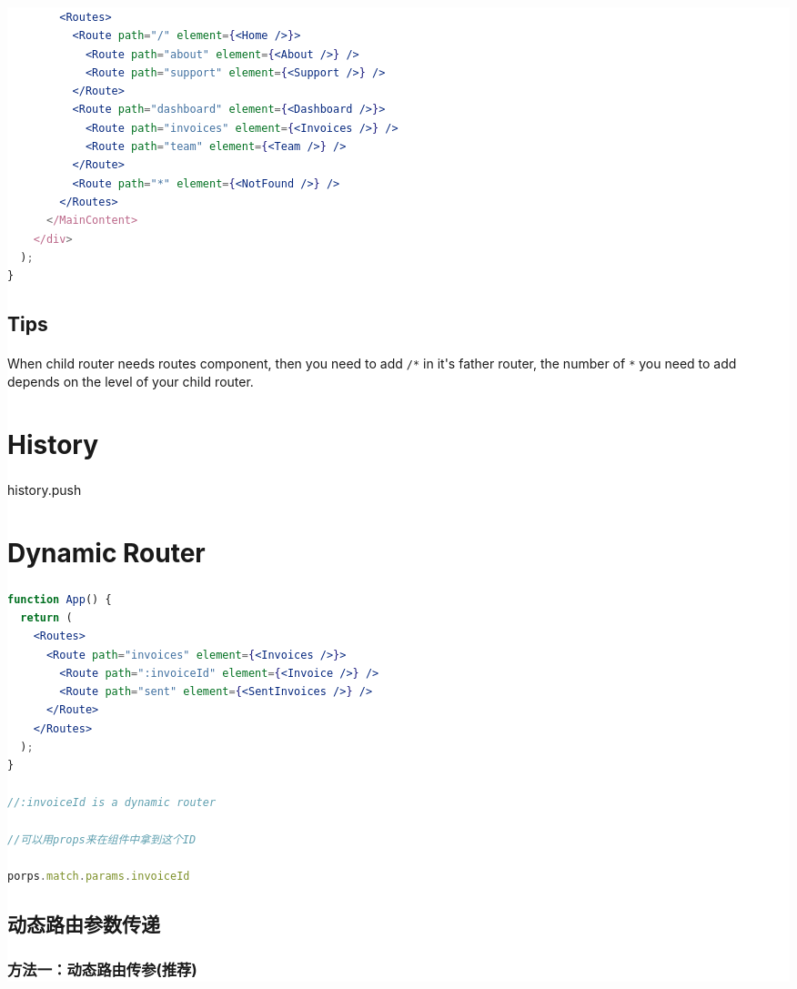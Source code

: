 ```jsx
        <Routes>
          <Route path="/" element={<Home />}>
            <Route path="about" element={<About />} />
            <Route path="support" element={<Support />} />
          </Route>
          <Route path="dashboard" element={<Dashboard />}>
            <Route path="invoices" element={<Invoices />} />
            <Route path="team" element={<Team />} />
          </Route>
          <Route path="*" element={<NotFound />} />
        </Routes>
      </MainContent>
    </div>
  );
}
```
## Tips

When child router needs routes component, then you need to add `/*` in it's father router, the number of `*` you need to add depends on the level of your child router.

# History

history.push

# Dynamic Router

```jsx
function App() {
  return (
    <Routes>
      <Route path="invoices" element={<Invoices />}>
        <Route path=":invoiceId" element={<Invoice />} />
        <Route path="sent" element={<SentInvoices />} />
      </Route>
    </Routes>
  );
}

//:invoiceId is a dynamic router

//可以用props来在组件中拿到这个ID

porps.match.params.invoiceId
```

## 动态路由参数传递

### 方法一：动态路由传参(推荐)
